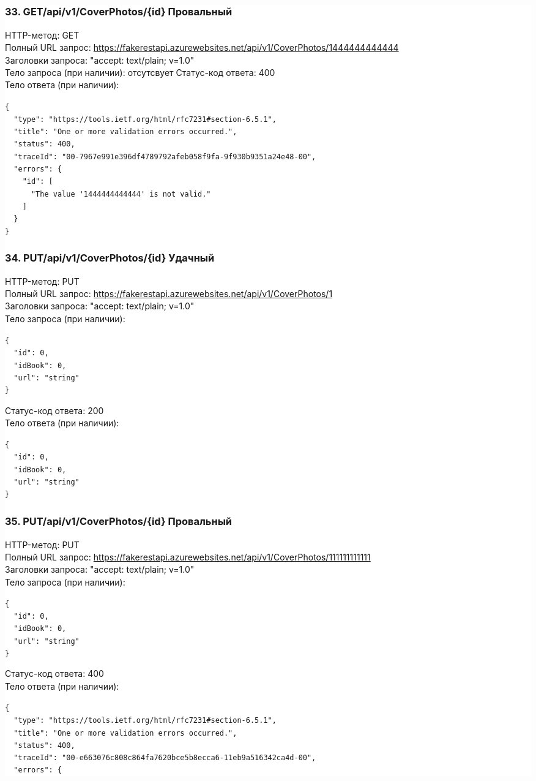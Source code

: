 ### 33. GET ​/api​/v1​/CoverPhotos​/{id} Провальный 
HTTP-метод: GET     
Полный URL запрос: https://fakerestapi.azurewebsites.net/api/v1/CoverPhotos/1444444444444   
Заголовки запроса: "accept: text/plain; v=1.0"     
Тело запроса (при наличии): отсутсвует 
Статус-код ответа: 400   
Тело ответа (при наличии): 
```
{
  "type": "https://tools.ietf.org/html/rfc7231#section-6.5.1",
  "title": "One or more validation errors occurred.",
  "status": 400,
  "traceId": "00-7967e991e396df4789792afeb058f9fa-9f930b9351a24e48-00",
  "errors": {
    "id": [
      "The value '1444444444444' is not valid."
    ]
  }
}
```

### 34. PUT ​/api​/v1​/CoverPhotos​/{id} Удачный
HTTP-метод: PUT     
Полный URL запрос: https://fakerestapi.azurewebsites.net/api/v1/CoverPhotos/1   
Заголовки запроса: "accept: text/plain; v=1.0"     
Тело запроса (при наличии): 
```
{
  "id": 0,
  "idBook": 0,
  "url": "string"
}
```
Статус-код ответа: 200   
Тело ответа (при наличии): 
```
{
  "id": 0,
  "idBook": 0,
  "url": "string"
}
```

### 35. PUT ​/api​/v1​/CoverPhotos​/{id} Провальный 
HTTP-метод: PUT     
Полный URL запрос: https://fakerestapi.azurewebsites.net/api/v1/CoverPhotos/111111111111   
Заголовки запроса: "accept: text/plain; v=1.0"     
Тело запроса (при наличии): 
```
{
  "id": 0,
  "idBook": 0,
  "url": "string"
}
```
Статус-код ответа: 400   
Тело ответа (при наличии): 
```
{
  "type": "https://tools.ietf.org/html/rfc7231#section-6.5.1",
  "title": "One or more validation errors occurred.",
  "status": 400,
  "traceId": "00-e663076c808c864fa7620bce5b8ecca6-11eb9a516342ca4d-00",
  "errors": {
```